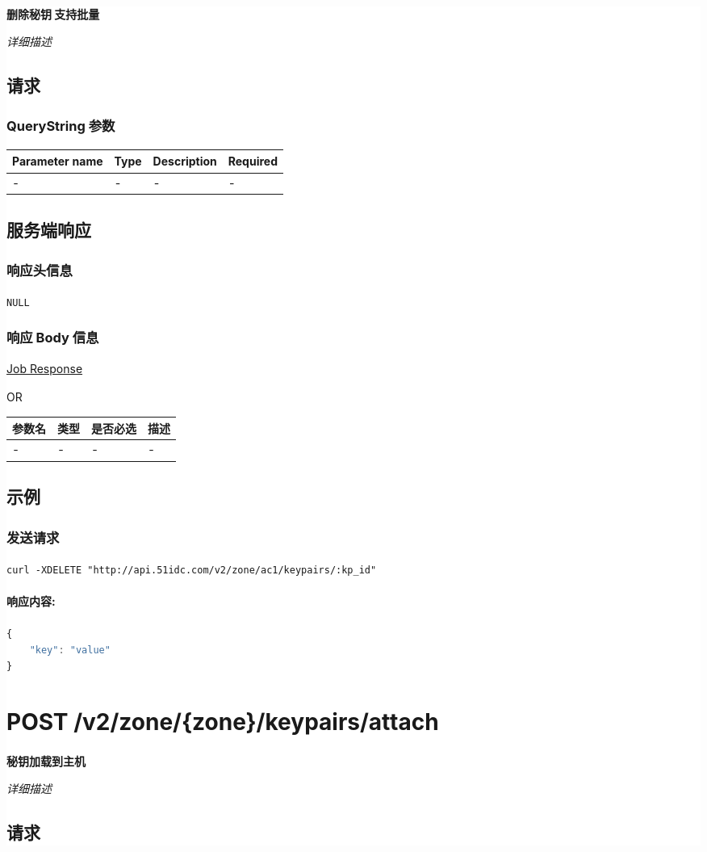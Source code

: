 **删除秘钥 支持批量**

*详细描述*

## 请求

### QueryString 参数

|Parameter name | Type | Description | Required|
| -- | -- | -- | -- |
|-|-|-|-|

## 服务端响应

### 响应头信息

`NULL`

### 响应 Body 信息

[Job Response](http://www.51idc.com)

OR

|参数名 | 类型 | 是否必选 | 描述 |
| -- | -- | -- | -- |
|-|-|-|-|

## 示例

### 发送请求

` curl -XDELETE "http://api.51idc.com/v2/zone/ac1/keypairs/:kp_id" `

#### 响应内容:

```js
{
    "key": "value"
} 
```



# POST /v2/zone/{zone}/keypairs/attach

**秘钥加载到主机**

*详细描述*

## 请求
